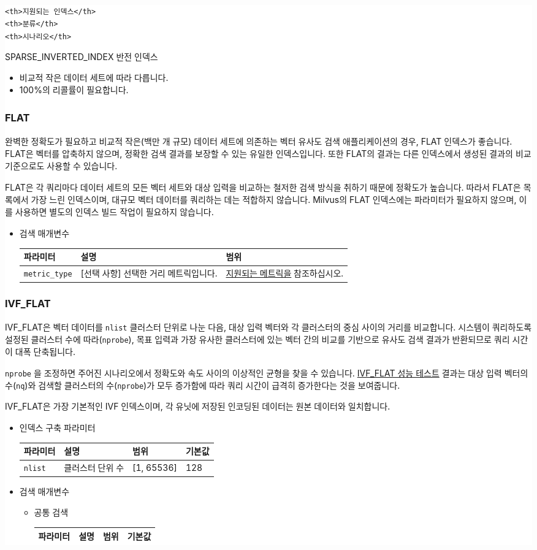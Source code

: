     <th>지원되는 인덱스</th>
    <th>분류</th>
    <th>시나리오</th>
  </tr>
</thead>
<tbody>
  <tr>
    <td>SPARSE_INVERTED_INDEX</td>
    <td>반전 인덱스</td>
    <td><ul>
      <li>비교적 작은 데이터 세트에 따라 다릅니다.</li>
      <li>100%의 리콜률이 필요합니다.</li>
    </ul></td>
  </tr>
</tbody>
</table>
</div>
<div class="filter-floating">
<h3 id="FLAT" class="common-anchor-header">FLAT</h3><p>완벽한 정확도가 필요하고 비교적 작은(백만 개 규모) 데이터 세트에 의존하는 벡터 유사도 검색 애플리케이션의 경우, FLAT 인덱스가 좋습니다. FLAT은 벡터를 압축하지 않으며, 정확한 검색 결과를 보장할 수 있는 유일한 인덱스입니다. 또한 FLAT의 결과는 다른 인덱스에서 생성된 결과의 비교 기준으로도 사용할 수 있습니다.</p>
<p>FLAT은 각 쿼리마다 데이터 세트의 모든 벡터 세트와 대상 입력을 비교하는 철저한 검색 방식을 취하기 때문에 정확도가 높습니다. 따라서 FLAT은 목록에서 가장 느린 인덱스이며, 대규모 벡터 데이터를 쿼리하는 데는 적합하지 않습니다. Milvus의 FLAT 인덱스에는 파라미터가 필요하지 않으며, 이를 사용하면 별도의 인덱스 빌드 작업이 필요하지 않습니다.</p>
<ul>
<li><p>검색 매개변수</p>
<table>
<thead>
<tr><th>파라미터</th><th>설명</th><th>범위</th></tr>
</thead>
<tbody>
<tr><td><code translate="no">metric_type</code></td><td>[선택 사항] 선택한 거리 메트릭입니다.</td><td><a href="/docs/ko/metric.md">지원되는 메트릭을</a> 참조하십시오.</td></tr>
</tbody>
</table>
</li>
</ul>
<h3 id="IVFFLAT" class="common-anchor-header">IVF_FLAT</h3><p>IVF_FLAT은 벡터 데이터를 <code translate="no">nlist</code> 클러스터 단위로 나눈 다음, 대상 입력 벡터와 각 클러스터의 중심 사이의 거리를 비교합니다. 시스템이 쿼리하도록 설정된 클러스터 수에 따라(<code translate="no">nprobe</code>), 목표 입력과 가장 유사한 클러스터에 있는 벡터 간의 비교를 기반으로 유사도 검색 결과가 반환되므로 쿼리 시간이 대폭 단축됩니다.</p>
<p><code translate="no">nprobe</code> 을 조정하면 주어진 시나리오에서 정확도와 속도 사이의 이상적인 균형을 찾을 수 있습니다. <a href="https://zilliz.com/blog/Accelerating-Similarity-Search-on-Really-Big-Data-with-Vector-Indexing">IVF_FLAT 성능 테스트</a> 결과는 대상 입력 벡터의 수(<code translate="no">nq</code>)와 검색할 클러스터의 수(<code translate="no">nprobe</code>)가 모두 증가함에 따라 쿼리 시간이 급격히 증가한다는 것을 보여줍니다.</p>
<p>IVF_FLAT은 가장 기본적인 IVF 인덱스이며, 각 유닛에 저장된 인코딩된 데이터는 원본 데이터와 일치합니다.</p>
<ul>
<li><p>인덱스 구축 파라미터</p>
<table>
<thead>
<tr><th>파라미터</th><th>설명</th><th>범위</th><th>기본값</th></tr>
</thead>
<tbody>
<tr><td><code translate="no">nlist</code></td><td>클러스터 단위 수</td><td>[1, 65536]</td><td>128</td></tr>
</tbody>
</table>
</li>
<li><p>검색 매개변수</p>
<ul>
<li><p>공통 검색</p>
<table>
<thead>
<tr><th>파라미터</th><th>설명</th><th>범위</th><th>기본값</th></tr>